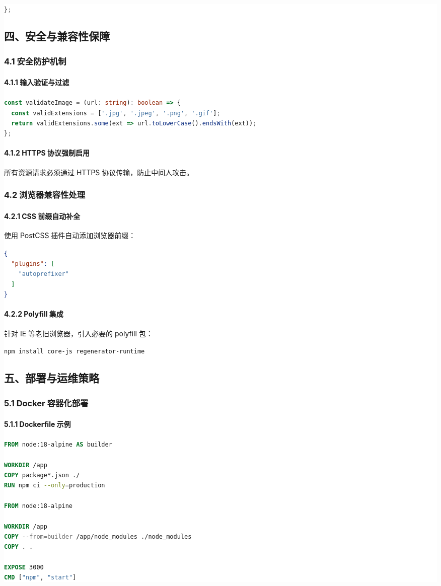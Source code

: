 ```jsx
};
```

## 四、安全与兼容性保障

### 4.1 安全防护机制

#### 4.1.1 输入验证与过滤

```ts
const validateImage = (url: string): boolean => {
  const validExtensions = ['.jpg', '.jpeg', '.png', '.gif'];
  return validExtensions.some(ext => url.toLowerCase().endsWith(ext));
};
```

#### 4.1.2 HTTPS 协议强制启用

所有资源请求必须通过 HTTPS 协议传输，防止中间人攻击。

### 4.2 浏览器兼容性处理

#### 4.2.1 CSS 前缀自动补全

使用 PostCSS 插件自动添加浏览器前缀：

```json
{
  "plugins": [
    "autoprefixer"
  ]
}
```

#### 4.2.2 Polyfill 集成

针对 IE 等老旧浏览器，引入必要的 polyfill 包：

```bash
npm install core-js regenerator-runtime
```

## 五、部署与运维策略

### 5.1 Docker 容器化部署

#### 5.1.1 Dockerfile 示例

```dockerfile
FROM node:18-alpine AS builder

WORKDIR /app
COPY package*.json ./
RUN npm ci --only=production

FROM node:18-alpine

WORKDIR /app
COPY --from=builder /app/node_modules ./node_modules
COPY . .

EXPOSE 3000
CMD ["npm", "start"]
```
